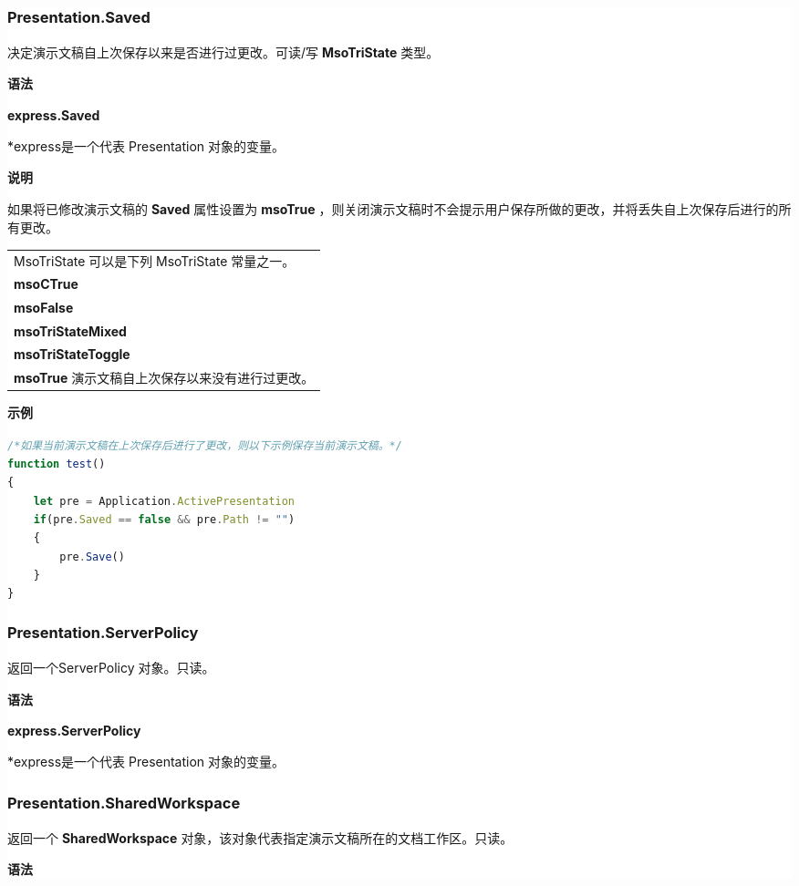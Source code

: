 ### Presentation.Saved

决定演示文稿自上次保存以来是否进行过更改。可读/写 **MsoTriState** 类型。

**语法**

**express.Saved**

\*express是一个代表 Presentation 对象的变量。

**说明**

如果将已修改演示文稿的 **Saved** 属性设置为 **msoTrue** ，则关闭演示文稿时不会提示用户保存所做的更改，并将丢失自上次保存后进行的所有更改。

|                                                    |
|----------------------------------------------------|
| MsoTriState 可以是下列 MsoTriState 常量之一。      |
| **msoCTrue**                                       |
| **msoFalse**                                       |
| **msoTriStateMixed**                               |
| **msoTriStateToggle**                              |
| **msoTrue** 演示文稿自上次保存以来没有进行过更改。 |

**示例**

``` JavaScript
/*如果当前演示文稿在上次保存后进行了更改，则以下示例保存当前演示文稿。*/
function test()
{
    let pre = Application.ActivePresentation
    if(pre.Saved == false && pre.Path != "") 
    {
        pre.Save()
    }
}
```

### Presentation.ServerPolicy

返回一个ServerPolicy 对象。只读。

**语法**

**express.ServerPolicy**

\*express是一个代表 Presentation 对象的变量。

### Presentation.SharedWorkspace

返回一个 **SharedWorkspace** 对象，该对象代表指定演示文稿所在的文档工作区。只读。

**语法**
